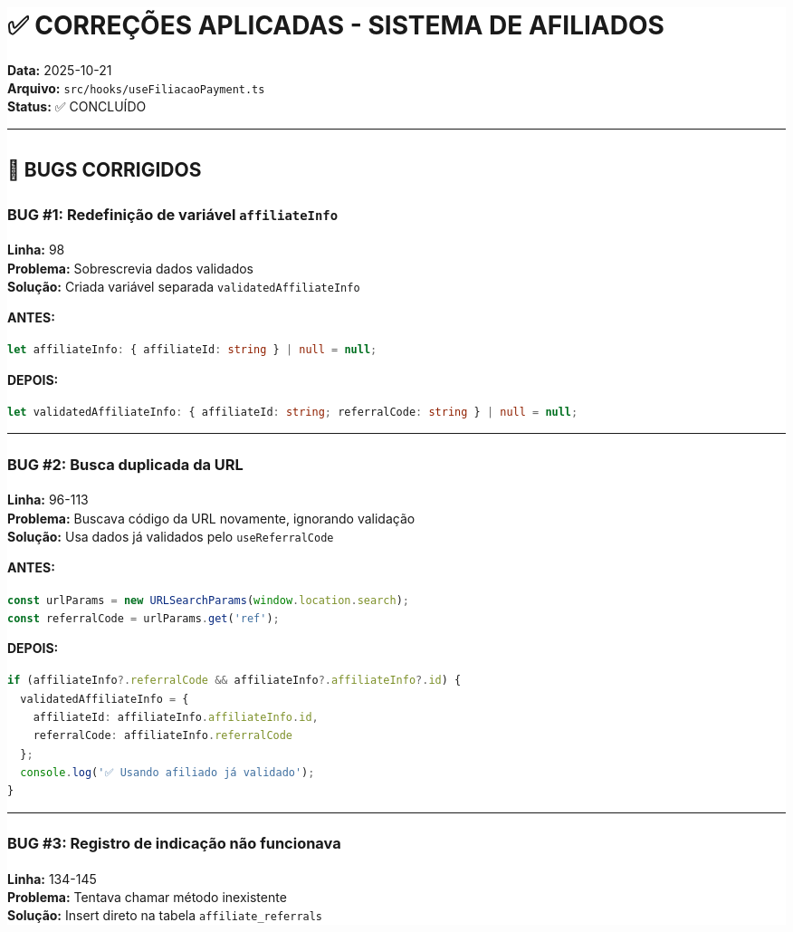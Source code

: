 # ✅ CORREÇÕES APLICADAS - SISTEMA DE AFILIADOS

**Data:** 2025-10-21  
**Arquivo:** `src/hooks/useFiliacaoPayment.ts`  
**Status:** ✅ CONCLUÍDO

---

## 🐛 BUGS CORRIGIDOS

### BUG #1: Redefinição de variável `affiliateInfo`
**Linha:** 98  
**Problema:** Sobrescrevia dados validados  
**Solução:** Criada variável separada `validatedAffiliateInfo`

**ANTES:**
```typescript
let affiliateInfo: { affiliateId: string } | null = null;
```

**DEPOIS:**
```typescript
let validatedAffiliateInfo: { affiliateId: string; referralCode: string } | null = null;
```

---

### BUG #2: Busca duplicada da URL
**Linha:** 96-113  
**Problema:** Buscava código da URL novamente, ignorando validação  
**Solução:** Usa dados já validados pelo `useReferralCode`

**ANTES:**
```typescript
const urlParams = new URLSearchParams(window.location.search);
const referralCode = urlParams.get('ref');
```

**DEPOIS:**
```typescript
if (affiliateInfo?.referralCode && affiliateInfo?.affiliateInfo?.id) {
  validatedAffiliateInfo = {
    affiliateId: affiliateInfo.affiliateInfo.id,
    referralCode: affiliateInfo.referralCode
  };
  console.log('✅ Usando afiliado já validado');
}
```

---

### BUG #3: Registro de indicação não funcionava
**Linha:** 134-145  
**Problema:** Tentava chamar método inexistente  
**Solução:** Insert direto na tabela `affiliate_referrals`
